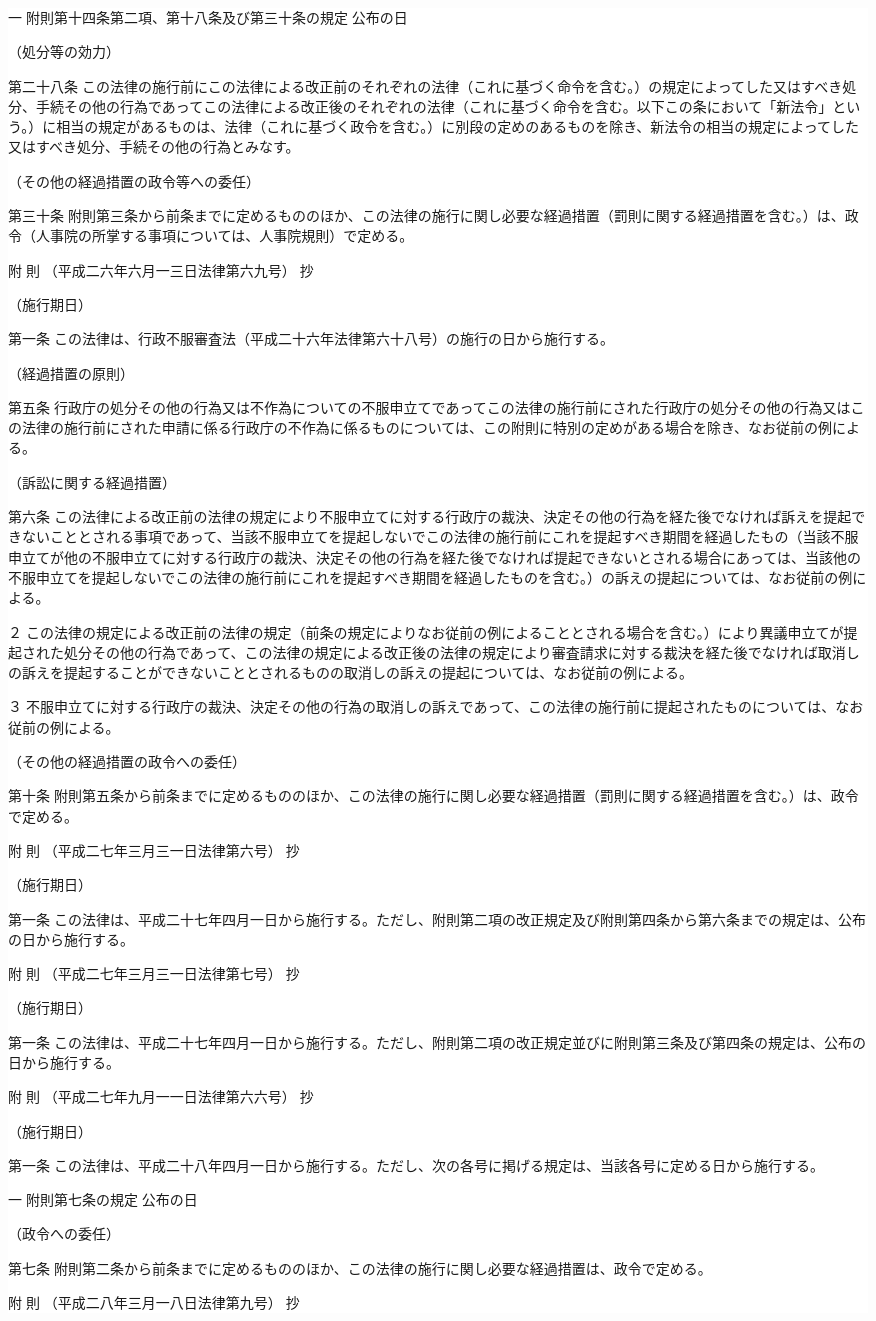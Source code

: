 一 附則第十四条第二項、第十八条及び第三十条の規定 公布の日

（処分等の効力）

第二十八条 この法律の施行前にこの法律による改正前のそれぞれの法律（これに基づく命令を含む。）の規定によってした又はすべき処分、手続その他の行為であってこの法律による改正後のそれぞれの法律（これに基づく命令を含む。以下この条において「新法令」という。）に相当の規定があるものは、法律（これに基づく政令を含む。）に別段の定めのあるものを除き、新法令の相当の規定によってした又はすべき処分、手続その他の行為とみなす。

（その他の経過措置の政令等への委任）

第三十条 附則第三条から前条までに定めるもののほか、この法律の施行に関し必要な経過措置（罰則に関する経過措置を含む。）は、政令（人事院の所掌する事項については、人事院規則）で定める。

附 則 （平成二六年六月一三日法律第六九号） 抄

（施行期日）

第一条 この法律は、行政不服審査法（平成二十六年法律第六十八号）の施行の日から施行する。

（経過措置の原則）

第五条 行政庁の処分その他の行為又は不作為についての不服申立てであってこの法律の施行前にされた行政庁の処分その他の行為又はこの法律の施行前にされた申請に係る行政庁の不作為に係るものについては、この附則に特別の定めがある場合を除き、なお従前の例による。

（訴訟に関する経過措置）

第六条 この法律による改正前の法律の規定により不服申立てに対する行政庁の裁決、決定その他の行為を経た後でなければ訴えを提起できないこととされる事項であって、当該不服申立てを提起しないでこの法律の施行前にこれを提起すべき期間を経過したもの（当該不服申立てが他の不服申立てに対する行政庁の裁決、決定その他の行為を経た後でなければ提起できないとされる場合にあっては、当該他の不服申立てを提起しないでこの法律の施行前にこれを提起すべき期間を経過したものを含む。）の訴えの提起については、なお従前の例による。

２ この法律の規定による改正前の法律の規定（前条の規定によりなお従前の例によることとされる場合を含む。）により異議申立てが提起された処分その他の行為であって、この法律の規定による改正後の法律の規定により審査請求に対する裁決を経た後でなければ取消しの訴えを提起することができないこととされるものの取消しの訴えの提起については、なお従前の例による。

３ 不服申立てに対する行政庁の裁決、決定その他の行為の取消しの訴えであって、この法律の施行前に提起されたものについては、なお従前の例による。

（その他の経過措置の政令への委任）

第十条 附則第五条から前条までに定めるもののほか、この法律の施行に関し必要な経過措置（罰則に関する経過措置を含む。）は、政令で定める。

附 則 （平成二七年三月三一日法律第六号） 抄

（施行期日）

第一条 この法律は、平成二十七年四月一日から施行する。ただし、附則第二項の改正規定及び附則第四条から第六条までの規定は、公布の日から施行する。

附 則 （平成二七年三月三一日法律第七号） 抄

（施行期日）

第一条 この法律は、平成二十七年四月一日から施行する。ただし、附則第二項の改正規定並びに附則第三条及び第四条の規定は、公布の日から施行する。

附 則 （平成二七年九月一一日法律第六六号） 抄

（施行期日）

第一条 この法律は、平成二十八年四月一日から施行する。ただし、次の各号に掲げる規定は、当該各号に定める日から施行する。

一 附則第七条の規定 公布の日

（政令への委任）

第七条 附則第二条から前条までに定めるもののほか、この法律の施行に関し必要な経過措置は、政令で定める。

附 則 （平成二八年三月一八日法律第九号） 抄
